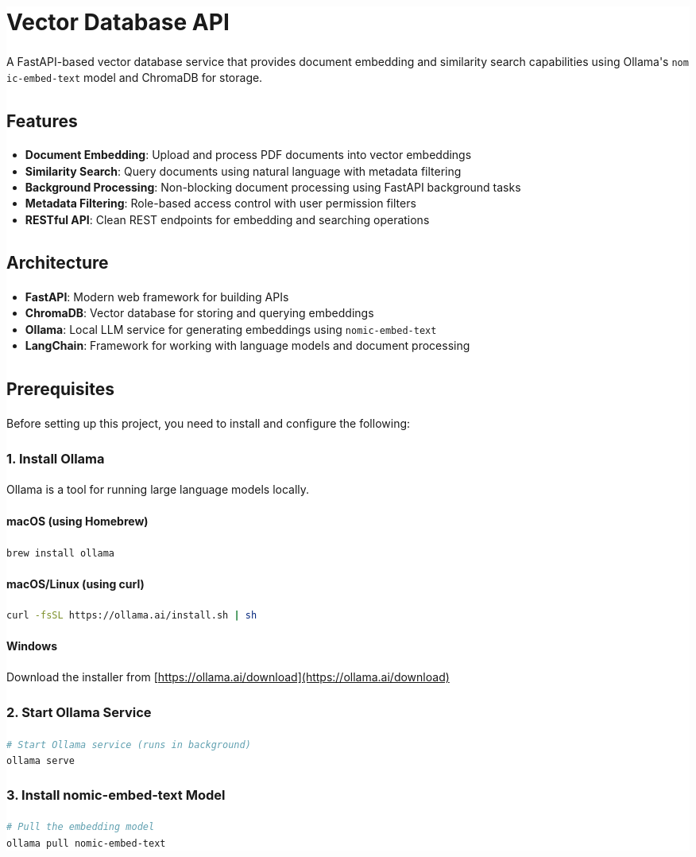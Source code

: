 # Vector Database API

A FastAPI-based vector database service that provides document embedding and similarity search capabilities using Ollama's `nomic-embed-text` model and ChromaDB for storage.

## Features

- **Document Embedding**: Upload and process PDF documents into vector embeddings
- **Similarity Search**: Query documents using natural language with metadata filtering
- **Background Processing**: Non-blocking document processing using FastAPI background tasks
- **Metadata Filtering**: Role-based access control with user permission filters
- **RESTful API**: Clean REST endpoints for embedding and searching operations

## Architecture

- **FastAPI**: Modern web framework for building APIs
- **ChromaDB**: Vector database for storing and querying embeddings
- **Ollama**: Local LLM service for generating embeddings using `nomic-embed-text`
- **LangChain**: Framework for working with language models and document processing

## Prerequisites

Before setting up this project, you need to install and configure the following:

### 1. Install Ollama

Ollama is a tool for running large language models locally.

#### macOS (using Homebrew)
```bash
brew install ollama
```

#### macOS/Linux (using curl)
```bash
curl -fsSL https://ollama.ai/install.sh | sh
```

#### Windows
Download the installer from [https://ollama.ai/download](https://ollama.ai/download)

### 2. Start Ollama Service

```bash
# Start Ollama service (runs in background)
ollama serve
```

### 3. Install nomic-embed-text Model

```bash
# Pull the embedding model
ollama pull nomic-embed-text
```
